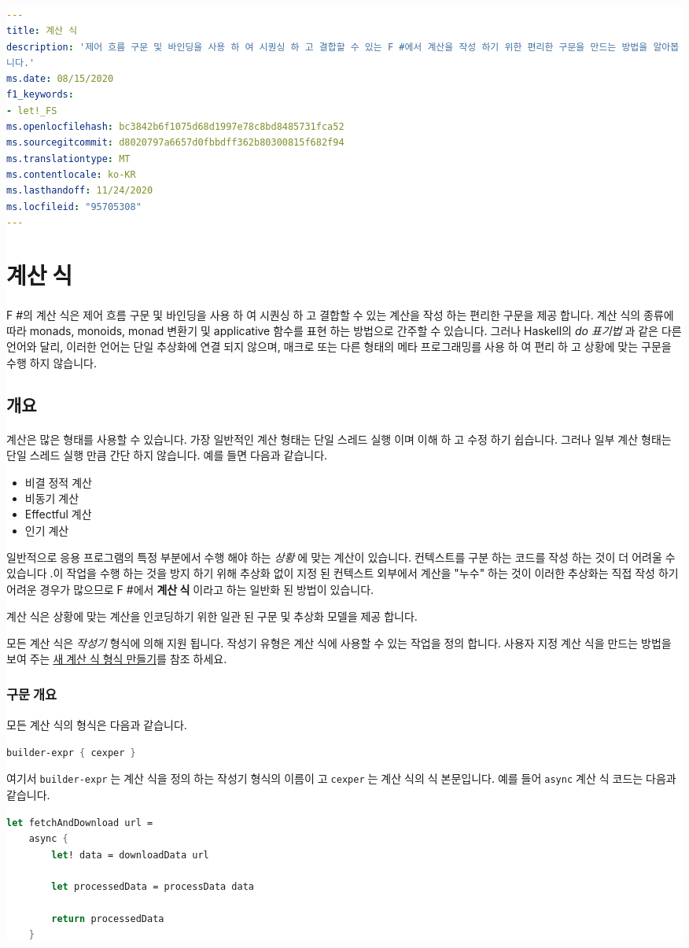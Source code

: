 ```yaml
---
title: 계산 식
description: '제어 흐름 구문 및 바인딩을 사용 하 여 시퀀싱 하 고 결합할 수 있는 F #에서 계산을 작성 하기 위한 편리한 구문을 만드는 방법을 알아봅니다.'
ms.date: 08/15/2020
f1_keywords:
- let!_FS
ms.openlocfilehash: bc3842b6f1075d68d1997e78c8bd8485731fca52
ms.sourcegitcommit: d8020797a6657d0fbbdff362b80300815f682f94
ms.translationtype: MT
ms.contentlocale: ko-KR
ms.lasthandoff: 11/24/2020
ms.locfileid: "95705308"
---
```

# <a name="computation-expressions"></a>계산 식

F #의 계산 식은 제어 흐름 구문 및 바인딩을 사용 하 여 시퀀싱 하 고 결합할 수 있는 계산을 작성 하는 편리한 구문을 제공 합니다. 계산 식의 종류에 따라 monads, monoids, monad 변환기 및 applicative 함수를 표현 하는 방법으로 간주할 수 있습니다. 그러나 Haskell의 *do 표기법* 과 같은 다른 언어와 달리, 이러한 언어는 단일 추상화에 연결 되지 않으며, 매크로 또는 다른 형태의 메타 프로그래밍를 사용 하 여 편리 하 고 상황에 맞는 구문을 수행 하지 않습니다.

## <a name="overview"></a>개요

계산은 많은 형태를 사용할 수 있습니다. 가장 일반적인 계산 형태는 단일 스레드 실행 이며 이해 하 고 수정 하기 쉽습니다. 그러나 일부 계산 형태는 단일 스레드 실행 만큼 간단 하지 않습니다. 예를 들면 다음과 같습니다.

- 비결 정적 계산
- 비동기 계산
- Effectful 계산
- 인기 계산

일반적으로 응용 프로그램의 특정 부분에서 수행 해야 하는 *상황* 에 맞는 계산이 있습니다. 컨텍스트를 구분 하는 코드를 작성 하는 것이 더 어려울 수 있습니다 .이 작업을 수행 하는 것을 방지 하기 위해 추상화 없이 지정 된 컨텍스트 외부에서 계산을 "누수" 하는 것이 이러한 추상화는 직접 작성 하기 어려운 경우가 많으므로 F #에서 **계산 식** 이라고 하는 일반화 된 방법이 있습니다.

계산 식은 상황에 맞는 계산을 인코딩하기 위한 일관 된 구문 및 추상화 모델을 제공 합니다.

모든 계산 식은 *작성기* 형식에 의해 지원 됩니다. 작성기 유형은 계산 식에 사용할 수 있는 작업을 정의 합니다. 사용자 지정 계산 식을 만드는 방법을 보여 주는 [새 계산 식 형식 만들기](computation-expressions.md#creating-a-new-type-of-computation-expression)를 참조 하세요.

### <a name="syntax-overview"></a>구문 개요

모든 계산 식의 형식은 다음과 같습니다.

```fsharp
builder-expr { cexper }
```

여기서 `builder-expr` 는 계산 식을 정의 하는 작성기 형식의 이름이 고 `cexper` 는 계산 식의 식 본문입니다. 예를 들어 `async` 계산 식 코드는 다음과 같습니다.

```fsharp
let fetchAndDownload url =
    async {
        let! data = downloadData url

        let processedData = processData data

        return processedData
    }
```
